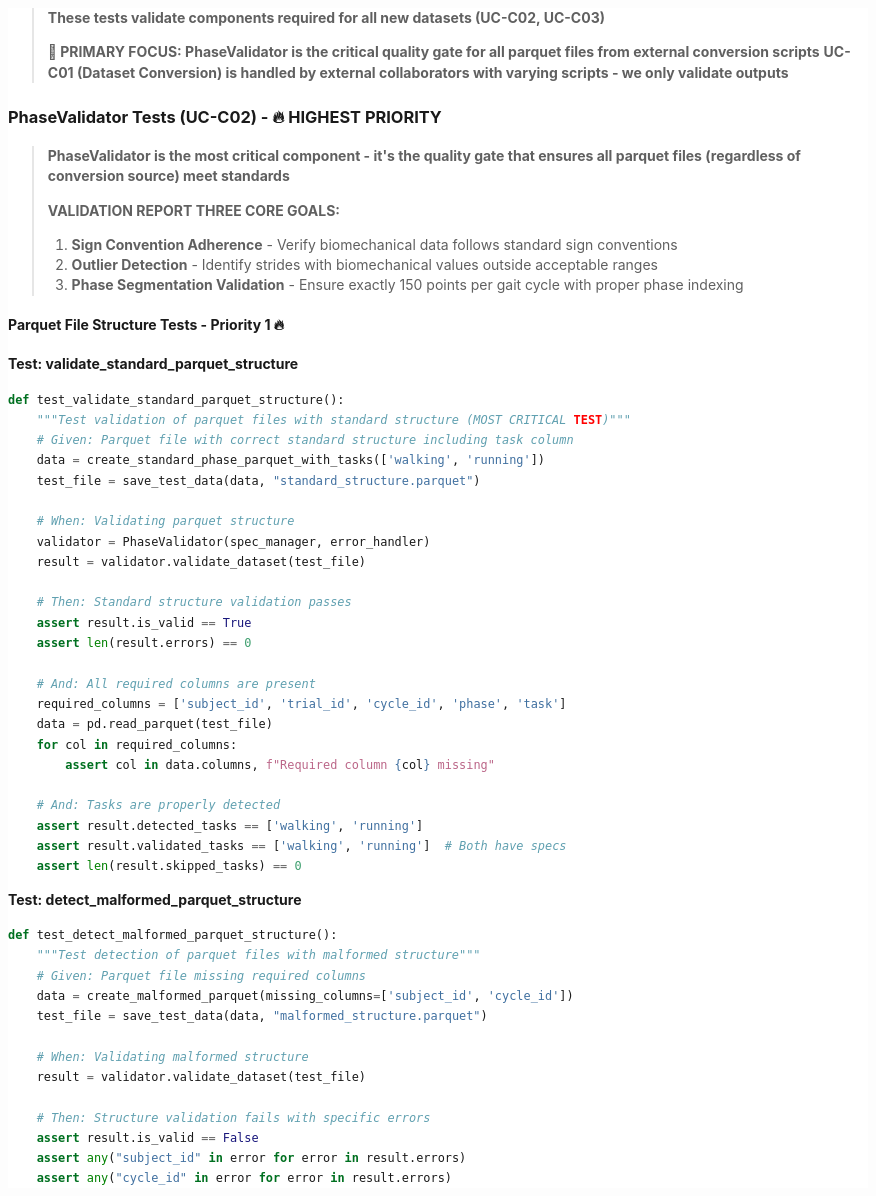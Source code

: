 > **These tests validate components required for all new datasets (UC-C02, UC-C03)**
> 
> **🎯 PRIMARY FOCUS: PhaseValidator is the critical quality gate for all parquet files from external conversion scripts**
> **UC-C01 (Dataset Conversion) is handled by external collaborators with varying scripts - we only validate outputs**

### PhaseValidator Tests (UC-C02) - 🔥 HIGHEST PRIORITY

> **PhaseValidator is the most critical component - it's the quality gate that ensures all parquet files (regardless of conversion source) meet standards**
> 
> **VALIDATION REPORT THREE CORE GOALS:**
> 1. **Sign Convention Adherence** - Verify biomechanical data follows standard sign conventions
> 2. **Outlier Detection** - Identify strides with biomechanical values outside acceptable ranges  
> 3. **Phase Segmentation Validation** - Ensure exactly 150 points per gait cycle with proper phase indexing

#### Parquet File Structure Tests - Priority 1 🔥

**Test: validate_standard_parquet_structure**
```python
def test_validate_standard_parquet_structure():
    """Test validation of parquet files with standard structure (MOST CRITICAL TEST)"""
    # Given: Parquet file with correct standard structure including task column
    data = create_standard_phase_parquet_with_tasks(['walking', 'running'])
    test_file = save_test_data(data, "standard_structure.parquet")
    
    # When: Validating parquet structure
    validator = PhaseValidator(spec_manager, error_handler)
    result = validator.validate_dataset(test_file)
    
    # Then: Standard structure validation passes
    assert result.is_valid == True
    assert len(result.errors) == 0
    
    # And: All required columns are present
    required_columns = ['subject_id', 'trial_id', 'cycle_id', 'phase', 'task']
    data = pd.read_parquet(test_file)
    for col in required_columns:
        assert col in data.columns, f"Required column {col} missing"
    
    # And: Tasks are properly detected
    assert result.detected_tasks == ['walking', 'running']
    assert result.validated_tasks == ['walking', 'running']  # Both have specs
    assert len(result.skipped_tasks) == 0
```

**Test: detect_malformed_parquet_structure**
```python
def test_detect_malformed_parquet_structure():
    """Test detection of parquet files with malformed structure"""
    # Given: Parquet file missing required columns
    data = create_malformed_parquet(missing_columns=['subject_id', 'cycle_id'])
    test_file = save_test_data(data, "malformed_structure.parquet")
    
    # When: Validating malformed structure
    result = validator.validate_dataset(test_file)
    
    # Then: Structure validation fails with specific errors
    assert result.is_valid == False
    assert any("subject_id" in error for error in result.errors)
    assert any("cycle_id" in error for error in result.errors)
```
